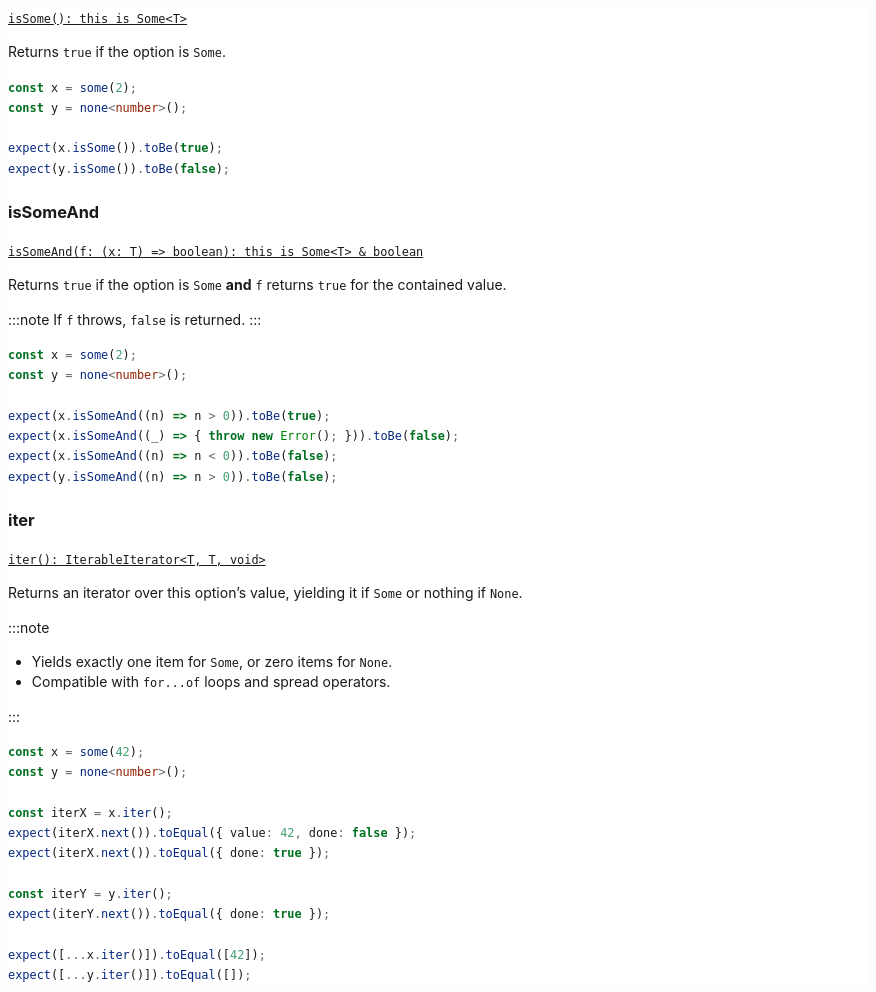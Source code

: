 [`isSome(): this is Some<T>`](../api/Option/interfaces/Optional.mdx#issome)

Returns `true` if the option is `Some`.

```ts
const x = some(2);
const y = none<number>();

expect(x.isSome()).toBe(true);
expect(y.isSome()).toBe(false);
```

### isSomeAnd

[`isSomeAnd(f: (x: T) => boolean): this is Some<T> & boolean`](../api/Option/interfaces/Optional.mdx#issomeand)

Returns `true` if the option is `Some` **and** `f` returns `true` for the contained value.

:::note
If `f` throws, `false` is returned.
:::

```ts
const x = some(2);
const y = none<number>();

expect(x.isSomeAnd((n) => n > 0)).toBe(true);
expect(x.isSomeAnd((_) => { throw new Error(); })).toBe(false);
expect(x.isSomeAnd((n) => n < 0)).toBe(false);
expect(y.isSomeAnd((n) => n > 0)).toBe(false);
```

### iter

[`iter(): IterableIterator<T, T, void>`](../api/Option/interfaces/Optional.mdx#iter)

Returns an iterator over this option’s value, yielding it if `Some` or nothing if `None`.

:::note

- Yields exactly one item for `Some`, or zero items for `None`.
- Compatible with `for...of` loops and spread operators.

:::

```ts
const x = some(42);
const y = none<number>();

const iterX = x.iter();
expect(iterX.next()).toEqual({ value: 42, done: false });
expect(iterX.next()).toEqual({ done: true });

const iterY = y.iter();
expect(iterY.next()).toEqual({ done: true });

expect([...x.iter()]).toEqual([42]);
expect([...y.iter()]).toEqual([]);
```

